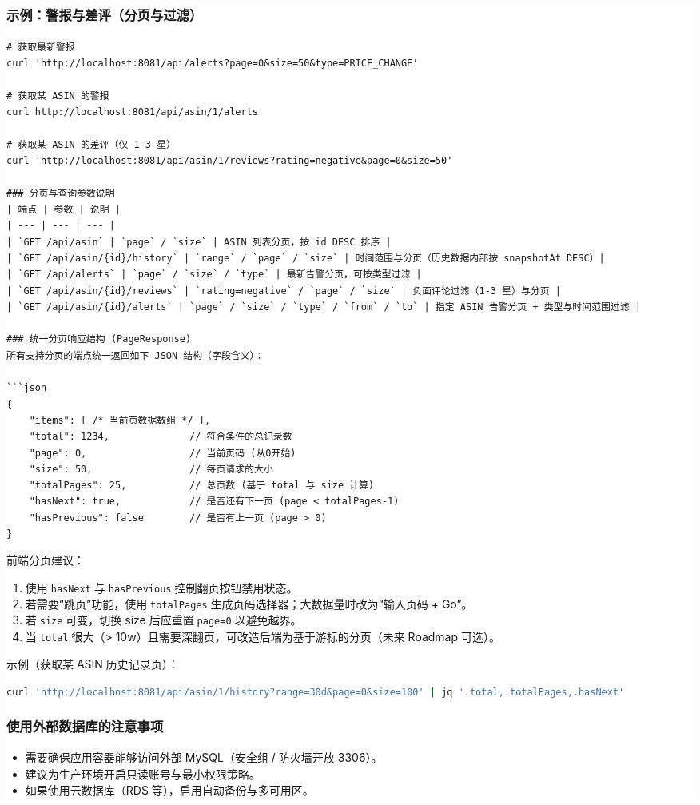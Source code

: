 
### 示例：警报与差评（分页与过滤）
```
# 获取最新警报
curl 'http://localhost:8081/api/alerts?page=0&size=50&type=PRICE_CHANGE'

# 获取某 ASIN 的警报
curl http://localhost:8081/api/asin/1/alerts

# 获取某 ASIN 的差评（仅 1-3 星）
curl 'http://localhost:8081/api/asin/1/reviews?rating=negative&page=0&size=50'

### 分页与查询参数说明
| 端点 | 参数 | 说明 |
| --- | --- | --- |
| `GET /api/asin` | `page` / `size` | ASIN 列表分页，按 id DESC 排序 |
| `GET /api/asin/{id}/history` | `range` / `page` / `size` | 时间范围与分页（历史数据内部按 snapshotAt DESC）|
| `GET /api/alerts` | `page` / `size` / `type` | 最新告警分页，可按类型过滤 |
| `GET /api/asin/{id}/reviews` | `rating=negative` / `page` / `size` | 负面评论过滤（1-3 星）与分页 |
| `GET /api/asin/{id}/alerts` | `page` / `size` / `type` / `from` / `to` | 指定 ASIN 告警分页 + 类型与时间范围过滤 |

### 统一分页响应结构 (PageResponse)
所有支持分页的端点统一返回如下 JSON 结构（字段含义）：

```json
{
	"items": [ /* 当前页数据数组 */ ],
	"total": 1234,              // 符合条件的总记录数
	"page": 0,                  // 当前页码 (从0开始)
	"size": 50,                 // 每页请求的大小
	"totalPages": 25,           // 总页数 (基于 total 与 size 计算)
	"hasNext": true,            // 是否还有下一页 (page < totalPages-1)
	"hasPrevious": false        // 是否有上一页 (page > 0)
}
```

前端分页建议：
1. 使用 `hasNext` 与 `hasPrevious` 控制翻页按钮禁用状态。
2. 若需要“跳页”功能，使用 `totalPages` 生成页码选择器；大数据量时改为“输入页码 + Go”。
3. 若 `size` 可变，切换 size 后应重置 `page=0` 以避免越界。
4. 当 `total` 很大（> 10w）且需要深翻页，可改造后端为基于游标的分页（未来 Roadmap 可选）。

示例（获取某 ASIN 历史记录页）：

```bash
curl 'http://localhost:8081/api/asin/1/history?range=30d&page=0&size=100' | jq '.total,.totalPages,.hasNext'
```

### 使用外部数据库的注意事项
* 需要确保应用容器能够访问外部 MySQL（安全组 / 防火墙开放 3306）。
* 建议为生产环境开启只读账号与最小权限策略。
* 如果使用云数据库（RDS 等），启用自动备份与多可用区。 
